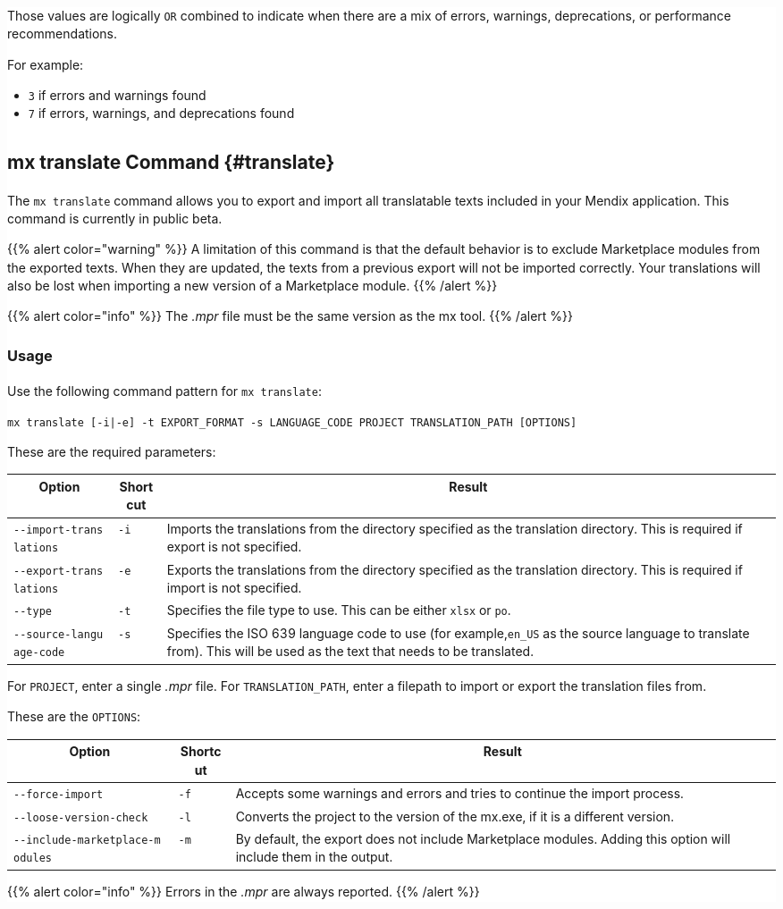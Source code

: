Those values are logically `OR` combined to indicate when there are a mix of errors, warnings, deprecations, or performance recommendations.

For example:

* `3` if errors and warnings found
* `7` if errors, warnings, and deprecations found

## mx translate Command {#translate}

The `mx translate` command allows you to export and import all translatable texts included in your Mendix application.
This command is currently in public beta.

{{% alert color="warning" %}}
A limitation of this command is that the default behavior is to exclude Marketplace modules from the exported texts. When they are updated, the texts from a previous export will not be imported correctly. Your translations will also be lost when importing a new version of a Marketplace module.
{{% /alert %}}

{{% alert color="info" %}}
The *.mpr* file must be the same version as the mx tool.
{{% /alert %}}

### Usage

Use the following command pattern for `mx translate`:

`mx translate [-i|-e] -t EXPORT_FORMAT -s LANGUAGE_CODE PROJECT TRANSLATION_PATH [OPTIONS]`

These are the required parameters:

| Option | Shortcut | Result |
| --- | --- | --- |
| `--import-translations` | `-i` | Imports the translations from the directory specified as the translation directory. This is required if export is not specified. |
| `--export-translations` | `-e` | Exports the translations from the directory specified as the translation directory. This is required if import is not specified. |
| `--type`  | `-t` | Specifies the file type to use. This can be either `xlsx` or `po`. |
| `--source-language-code`| `-s` | Specifies the ISO 639 language code to use (for example,`en_US` as the source language to translate from). This will be used as the text that needs to be translated. |

For `PROJECT`, enter a single *.mpr* file.
For `TRANSLATION_PATH`, enter a filepath to import or export the translation files from.

These are the `OPTIONS`:

| Option | Shortcut | Result |
| --- | --- | --- |
| `--force-import`  | `-f` | Accepts some warnings and errors and tries to continue the import process. |
| `--loose-version-check`  | `-l` | Converts the project to the version of the mx.exe, if it is a different version. |
| `--include-marketplace-modules` | `-m` | By default, the export does not include Marketplace modules. Adding this option will include them in the output. |

{{% alert color="info" %}}
Errors in the *.mpr* are always reported.
{{% /alert %}}
